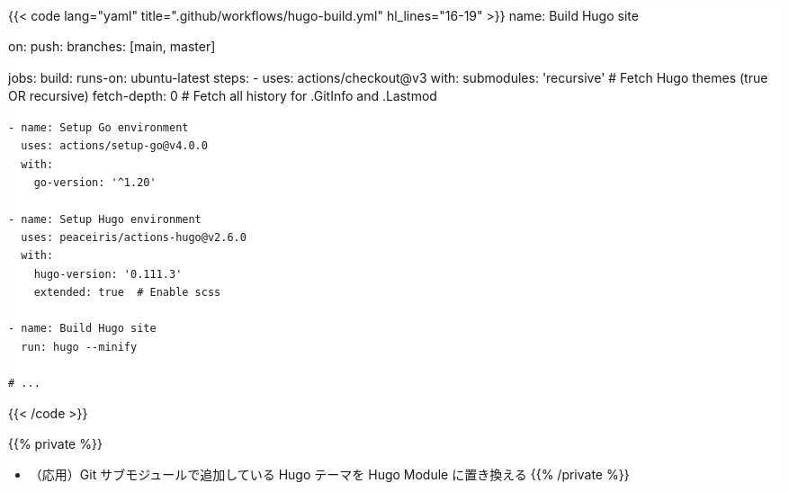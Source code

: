 {{< code lang="yaml" title=".github/workflows/hugo-build.yml" hl_lines="16-19" >}}
name: Build Hugo site

on:
  push:
    branches: [main, master]

jobs:
  build:
    runs-on: ubuntu-latest
    steps:
    - uses: actions/checkout@v3
      with:
        submodules: 'recursive'  # Fetch Hugo themes (true OR recursive)
        fetch-depth: 0  # Fetch all history for .GitInfo and .Lastmod

    - name: Setup Go environment
      uses: actions/setup-go@v4.0.0
      with:
        go-version: '^1.20'

    - name: Setup Hugo environment
      uses: peaceiris/actions-hugo@v2.6.0
      with:
        hugo-version: '0.111.3'
        extended: true  # Enable scss

    - name: Build Hugo site
      run: hugo --minify

    # ...
{{< /code >}}


{{% private %}}
- （応用）Git サブモジュールで追加している Hugo テーマを Hugo Module に置き換える
{{% /private %}}

